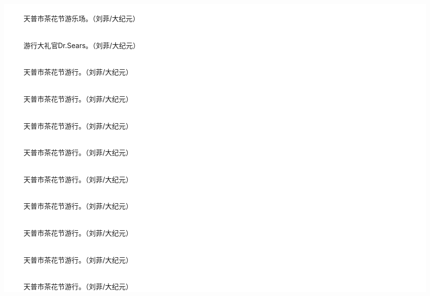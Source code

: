 <figure id="attachment_10170015" aria-describedby="caption-attachment-10170015" style="width: 600px" class="wp-caption aligncenter"><a target="_blank" href="https://i.epochtimes.com/assets/uploads/2018/02/IMGP5377.jpg"><img class="wp-image-10170015 size-large" src="https://i.epochtimes.com/assets/uploads/2018/02/IMGP5377-600x400.jpg" alt="" width="600" b="400" /></a><figcaption id="caption-attachment-10170015" class="wp-caption-text"><ahref="https://github.com/19920513/djy/blob/master/gb/tag/%E5%A4%A9%E6%99%AE%E5%B8%82%E8%8C%B6%E8%8A%B1%E8%8A%82.md#1">天普市茶花节</a><ahref="https://github.com/19920513/djy/blob/master/gb/tag/%E6%B8%B8%E4%B9%90%E5%9C%BA.md#1">游乐场</a>。（刘菲/大纪元）</figcaption></figure>
<figure id="attachment_10169994" aria-describedby="caption-attachment-10169994" style="width: 600px" class="wp-caption aligncenter"><a target="_blank" href="https://i.epochtimes.com/assets/uploads/2018/02/IMGP5242.jpg"><img class="wp-image-10169994 size-large" src="https://i.epochtimes.com/assets/uploads/2018/02/IMGP5242-600x400.jpg" alt="" width="600" b="400" /></a><figcaption id="caption-attachment-10169994" class="wp-caption-text">游行大礼官Dr.Sears。（刘菲/大纪元）</figcaption></figure>
<figure id="attachment_10169995" aria-describedby="caption-attachment-10169995" style="width: 600px" class="wp-caption aligncenter"><a target="_blank" href="https://i.epochtimes.com/assets/uploads/2018/02/IMGP5258.jpg"><img class="wp-image-10169995 size-large" src="https://i.epochtimes.com/assets/uploads/2018/02/IMGP5258-600x400.jpg" alt="" width="600" b="400" /></a><figcaption id="caption-attachment-10169995" class="wp-caption-text"><ahref="https://github.com/19920513/djy/blob/master/gb/tag/%E5%A4%A9%E6%99%AE%E5%B8%82%E8%8C%B6%E8%8A%B1%E8%8A%82.md#1">天普市茶花节</a>游行。（刘菲/大纪元）</figcaption></figure>
<figure id="attachment_10169996" aria-describedby="caption-attachment-10169996" style="width: 600px" class="wp-caption aligncenter"><a target="_blank" href="https://i.epochtimes.com/assets/uploads/2018/02/IMGP5271.jpg"><img class="wp-image-10169996 size-large" src="https://i.epochtimes.com/assets/uploads/2018/02/IMGP5271-600x400.jpg" alt="" width="600" b="400" /></a><figcaption id="caption-attachment-10169996" class="wp-caption-text">天普市茶花节游行。（刘菲/大纪元）</figcaption></figure>
<figure id="attachment_10169997" aria-describedby="caption-attachment-10169997" style="width: 600px" class="wp-caption aligncenter"><a target="_blank" href="https://i.epochtimes.com/assets/uploads/2018/02/IMGP5280.jpg"><img class="wp-image-10169997 size-large" src="https://i.epochtimes.com/assets/uploads/2018/02/IMGP5280-600x400.jpg" alt="" width="600" b="400" /></a><figcaption id="caption-attachment-10169997" class="wp-caption-text">天普市茶花节游行。（刘菲/大纪元）</figcaption></figure>
<figure id="attachment_10169998" aria-describedby="caption-attachment-10169998" style="width: 600px" class="wp-caption aligncenter"><a target="_blank" href="https://i.epochtimes.com/assets/uploads/2018/02/IMGP5284.jpg"><img class="wp-image-10169998 size-large" src="https://i.epochtimes.com/assets/uploads/2018/02/IMGP5284-600x400.jpg" alt="" width="600" b="400" /></a><figcaption id="caption-attachment-10169998" class="wp-caption-text">天普市茶花节游行。（刘菲/大纪元）</figcaption></figure>
<figure id="attachment_10170000" aria-describedby="caption-attachment-10170000" style="width: 600px" class="wp-caption aligncenter"><a target="_blank" href="https://i.epochtimes.com/assets/uploads/2018/02/IMGP5288.jpg"><img class="wp-image-10170000 size-large" src="https://i.epochtimes.com/assets/uploads/2018/02/IMGP5288-600x400.jpg" alt="" width="600" b="400" /></a><figcaption id="caption-attachment-10170000" class="wp-caption-text">天普市茶花节游行。（刘菲/大纪元）</figcaption></figure>
<figure id="attachment_10170001" aria-describedby="caption-attachment-10170001" style="width: 600px" class="wp-caption aligncenter"><a target="_blank" href="https://i.epochtimes.com/assets/uploads/2018/02/IMGP5297.jpg"><img class="wp-image-10170001 size-large" src="https://i.epochtimes.com/assets/uploads/2018/02/IMGP5297-600x400.jpg" alt="" width="600" b="400" /></a><figcaption id="caption-attachment-10170001" class="wp-caption-text">天普市茶花节游行。（刘菲/大纪元）</figcaption></figure>
<figure id="attachment_10170003" aria-describedby="caption-attachment-10170003" style="width: 600px" class="wp-caption aligncenter"><a target="_blank" href="https://i.epochtimes.com/assets/uploads/2018/02/IMGP5303.jpg"><img class="wp-image-10170003 size-large" src="https://i.epochtimes.com/assets/uploads/2018/02/IMGP5303-600x400.jpg" alt="" width="600" b="400" /></a><figcaption id="caption-attachment-10170003" class="wp-caption-text">天普市茶花节游行。（刘菲/大纪元）</figcaption></figure>
<figure id="attachment_10170006" aria-describedby="caption-attachment-10170006" style="width: 600px" class="wp-caption aligncenter"><a target="_blank" href="https://i.epochtimes.com/assets/uploads/2018/02/IMGP5312.jpg"><img class="wp-image-10170006 size-large" src="https://i.epochtimes.com/assets/uploads/2018/02/IMGP5312-600x400.jpg" alt="" width="600" b="400" /></a><figcaption id="caption-attachment-10170006" class="wp-caption-text">天普市茶花节游行。（刘菲/大纪元）</figcaption></figure>
<figure id="attachment_10170007" aria-describedby="caption-attachment-10170007" style="width: 600px" class="wp-caption aligncenter"><a target="_blank" href="https://i.epochtimes.com/assets/uploads/2018/02/IMGP5315.jpg"><img class="wp-image-10170007 size-large" src="https://i.epochtimes.com/assets/uploads/2018/02/IMGP5315-600x400.jpg" alt="" width="600" b="400" /></a><figcaption id="caption-attachment-10170007" class="wp-caption-text">天普市茶花节游行。（刘菲/大纪元）</figcaption></figure>